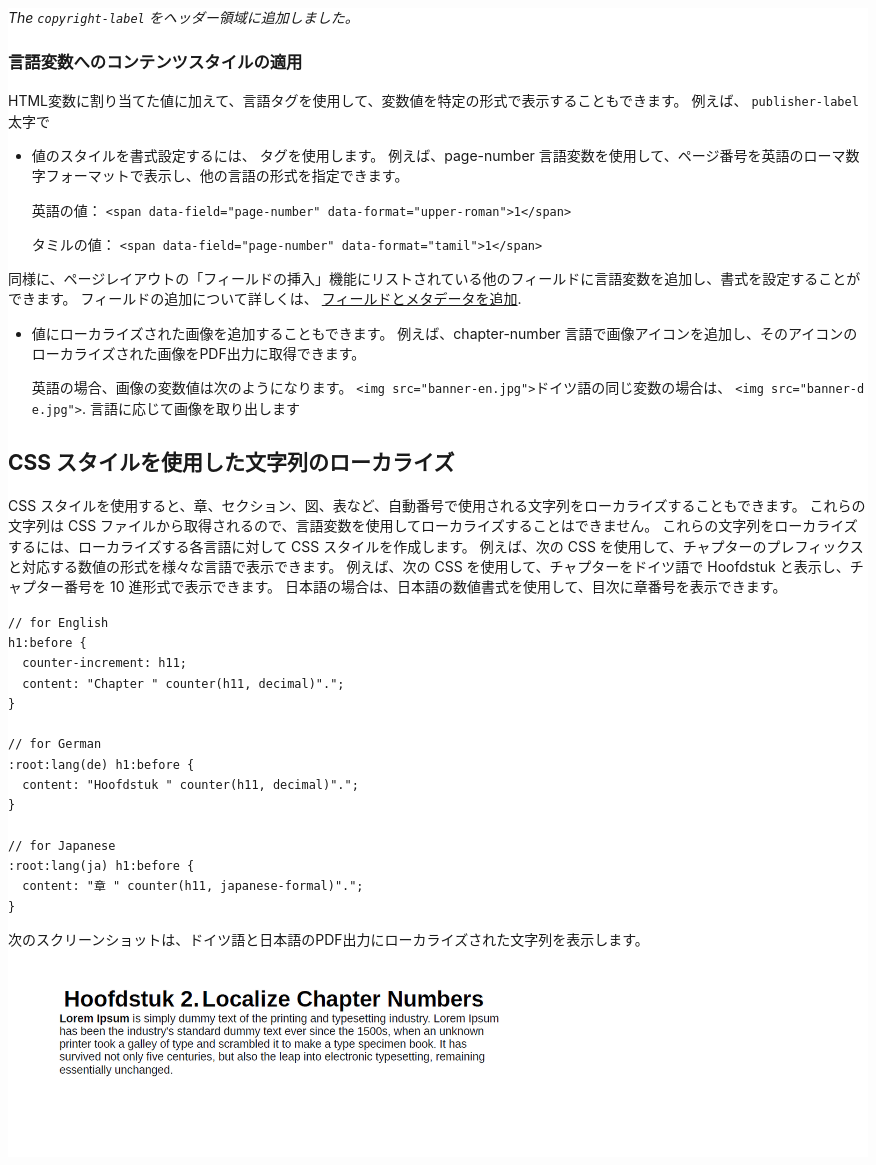 *The `copyright-label` をヘッダー領域に追加しました。*

### 言語変数へのコンテンツスタイルの適用

HTML変数に割り当てた値に加えて、言語タグを使用して、変数値を特定の形式で表示することもできます。 例えば、 `publisher-label` 太字で

- 値のスタイルを書式設定するには、 <span> タグを使用します。 例えば、page-number 言語変数を使用して、ページ番号を英語のローマ数字フォーマットで表示し、他の言語の形式を指定できます。

  英語の値：
  `<span data-field="page-number" data-format="upper-roman">1</span>`

  タミルの値：
  `<span data-field="page-number" data-format="tamil">1</span>`

同様に、ページレイアウトの「フィールドの挿入」機能にリストされている他のフィールドに言語変数を追加し、書式を設定することができます。 フィールドの追加について詳しくは、 [フィールドとメタデータを追加](../native-pdf/design-page-layout.md#add-fields-metadata).

- 値にローカライズされた画像を追加することもできます。 例えば、chapter-number 言語で画像アイコンを追加し、そのアイコンのローカライズされた画像をPDF出力に取得できます。

  英語の場合、画像の変数値は次のようになります。 `<img src="banner-en.jpg">`ドイツ語の同じ変数の場合は、 `<img src="banner-de.jpg">`. 言語に応じて画像を取り出します

## CSS スタイルを使用した文字列のローカライズ

CSS スタイルを使用すると、章、セクション、図、表など、自動番号で使用される文字列をローカライズすることもできます。 これらの文字列は CSS ファイルから取得されるので、言語変数を使用してローカライズすることはできません。 これらの文字列をローカライズするには、ローカライズする各言語に対して CSS スタイルを作成します。
例えば、次の CSS を使用して、チャプターのプレフィックスと対応する数値の形式を様々な言語で表示できます。
例えば、次の CSS を使用して、チャプターをドイツ語で Hoofdstuk と表示し、チャプター番号を 10 進形式で表示できます。 日本語の場合は、日本語の数値書式を使用して、目次に章番号を表示できます。

```
// for English
h1:before {
  counter-increment: h11;
  content: "Chapter " counter(h11, decimal)".";
}

// for German
:root:lang(de) h1:before {
  content: "Hoofdstuk " counter(h11, decimal)".";
}

// for Japanese
:root:lang(ja) h1:before {
  content: "章 " counter(h11, japanese-formal)".";
}
```

次のスクリーンショットは、ドイツ語と日本語のPDF出力にローカライズされた文字列を表示します。

<img alt=" 言語変数を使用した日本語出力" src="./assets/localize-chapter-german.png" width="550">

